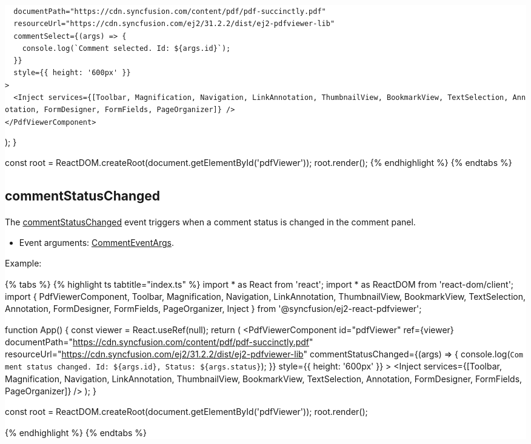       documentPath="https://cdn.syncfusion.com/content/pdf/pdf-succinctly.pdf"
      resourceUrl="https://cdn.syncfusion.com/ej2/31.2.2/dist/ej2-pdfviewer-lib"
      commentSelect={(args) => {
        console.log(`Comment selected. Id: ${args.id}`);
      }}
      style={{ height: '600px' }}
    >
      <Inject services={[Toolbar, Magnification, Navigation, LinkAnnotation, ThumbnailView, BookmarkView, TextSelection, Annotation, FormDesigner, FormFields, PageOrganizer]} />
    </PdfViewerComponent>
  );
}

const root = ReactDOM.createRoot(document.getElementById('pdfViewer'));
root.render(<App />);
{% endhighlight %}
{% endtabs %}

## commentStatusChanged

The [commentStatusChanged](https://ej2.syncfusion.com/react/documentation/api/pdfviewer/#commentstatuschangedevent) event triggers when a comment status is changed in the comment panel.

- Event arguments: [CommentEventArgs](https://ej2.syncfusion.com/react/documentation/api/pdfviewer/commentEventArgs/).

Example:

{% tabs %}
{% highlight ts tabtitle="index.ts" %}
import * as React from 'react';
import * as ReactDOM from 'react-dom/client';
import { PdfViewerComponent, Toolbar, Magnification, Navigation, LinkAnnotation, ThumbnailView, BookmarkView, TextSelection, Annotation, FormDesigner, FormFields, PageOrganizer, Inject } from '@syncfusion/ej2-react-pdfviewer';

function App() {
  const viewer = React.useRef(null);
  return (
    <PdfViewerComponent
      id="pdfViewer"
      ref={viewer}
      documentPath="https://cdn.syncfusion.com/content/pdf/pdf-succinctly.pdf"
      resourceUrl="https://cdn.syncfusion.com/ej2/31.2.2/dist/ej2-pdfviewer-lib"
      commentStatusChanged={(args) => {
        console.log(`Comment status changed. Id: ${args.id}, Status: ${args.status}`);
      }}
      style={{ height: '600px' }}
    >
      <Inject services={[Toolbar, Magnification, Navigation, LinkAnnotation, ThumbnailView, BookmarkView, TextSelection, Annotation, FormDesigner, FormFields, PageOrganizer]} />
    </PdfViewerComponent>
  );
}

const root = ReactDOM.createRoot(document.getElementById('pdfViewer'));
root.render(<App />);

{% endhighlight %}
{% endtabs %}
